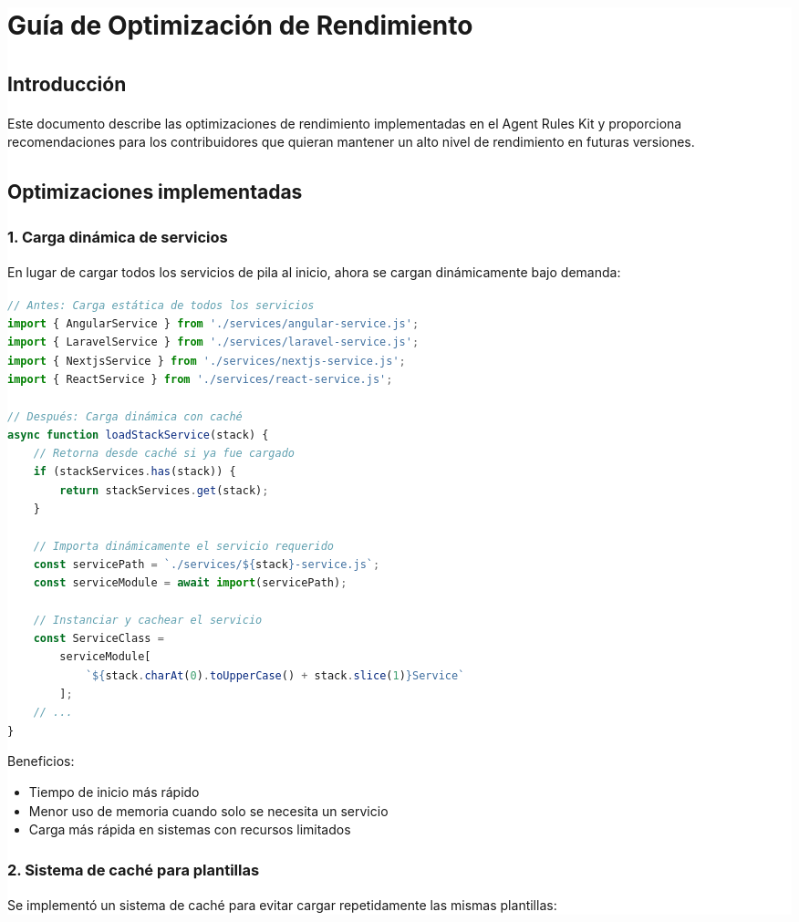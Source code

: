 # Guía de Optimización de Rendimiento

## Introducción

Este documento describe las optimizaciones de rendimiento implementadas en el Agent Rules Kit y proporciona recomendaciones para los contribuidores que quieran mantener un alto nivel de rendimiento en futuras versiones.

## Optimizaciones implementadas

### 1. Carga dinámica de servicios

En lugar de cargar todos los servicios de pila al inicio, ahora se cargan dinámicamente bajo demanda:

```javascript
// Antes: Carga estática de todos los servicios
import { AngularService } from './services/angular-service.js';
import { LaravelService } from './services/laravel-service.js';
import { NextjsService } from './services/nextjs-service.js';
import { ReactService } from './services/react-service.js';

// Después: Carga dinámica con caché
async function loadStackService(stack) {
	// Retorna desde caché si ya fue cargado
	if (stackServices.has(stack)) {
		return stackServices.get(stack);
	}

	// Importa dinámicamente el servicio requerido
	const servicePath = `./services/${stack}-service.js`;
	const serviceModule = await import(servicePath);

	// Instanciar y cachear el servicio
	const ServiceClass =
		serviceModule[
			`${stack.charAt(0).toUpperCase() + stack.slice(1)}Service`
		];
	// ...
}
```

Beneficios:

-   Tiempo de inicio más rápido
-   Menor uso de memoria cuando solo se necesita un servicio
-   Carga más rápida en sistemas con recursos limitados

### 2. Sistema de caché para plantillas

Se implementó un sistema de caché para evitar cargar repetidamente las mismas plantillas:
